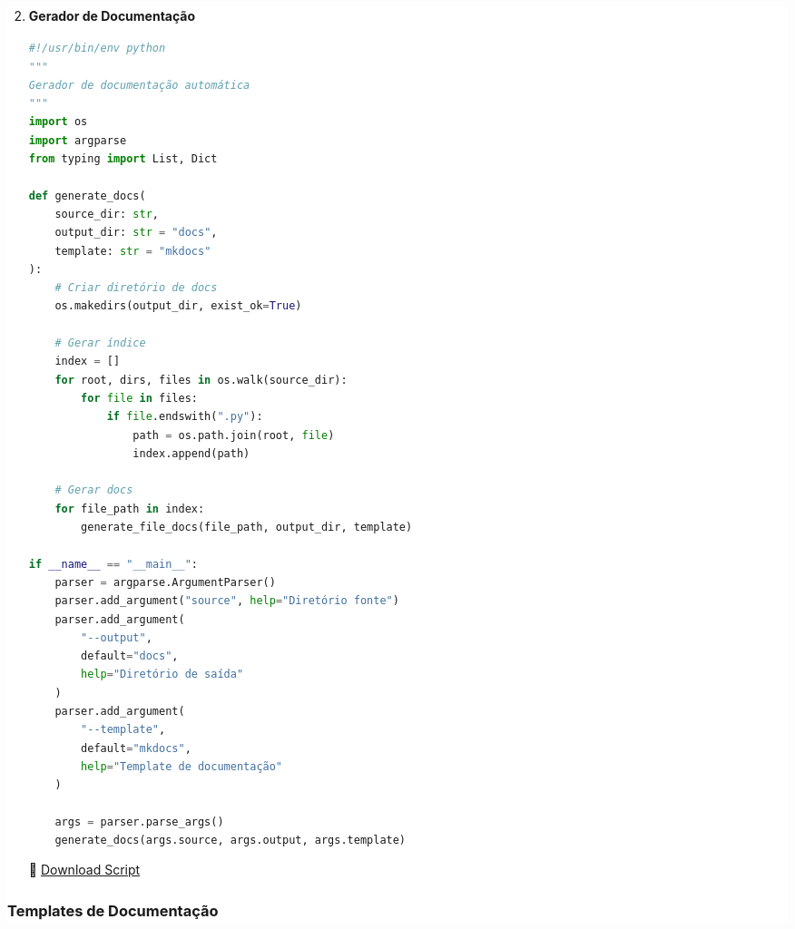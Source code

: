 2. **Gerador de Documentação**
   ```python
   #!/usr/bin/env python
   """
   Gerador de documentação automática
   """
   import os
   import argparse
   from typing import List, Dict
   
   def generate_docs(
       source_dir: str,
       output_dir: str = "docs",
       template: str = "mkdocs"
   ):
       # Criar diretório de docs
       os.makedirs(output_dir, exist_ok=True)
       
       # Gerar índice
       index = []
       for root, dirs, files in os.walk(source_dir):
           for file in files:
               if file.endswith(".py"):
                   path = os.path.join(root, file)
                   index.append(path)
       
       # Gerar docs
       for file_path in index:
           generate_file_docs(file_path, output_dir, template)
   
   if __name__ == "__main__":
       parser = argparse.ArgumentParser()
       parser.add_argument("source", help="Diretório fonte")
       parser.add_argument(
           "--output",
           default="docs",
           help="Diretório de saída"
       )
       parser.add_argument(
           "--template",
           default="mkdocs",
           help="Template de documentação"
       )
       
       args = parser.parse_args()
       generate_docs(args.source, args.output, args.template)
   ```
   🔗 [Download Script](https://github.com/Lucasdoreac/claude-mcp-toolkit/tree/main/scripts/generate_docs.py)

### Templates de Documentação
